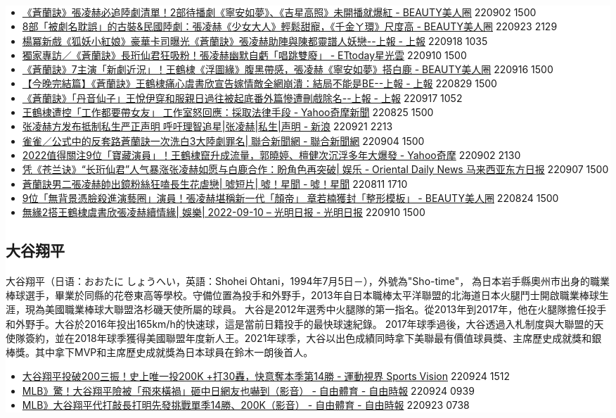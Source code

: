 - [《蒼蘭訣》張凌赫必追陸劇清單！2部待播劇《寧安如夢》、《吉星高照》未開播就爆紅 - BEAUTY美人圈](https://www.beauty321.com/post/50344 "《蒼蘭訣》張凌赫必追陸劇清單！2部待播劇《寧安如夢》、《吉星高照》未開播就爆紅 - BEAUTY美人圈") 220902 1500
- [8部「被劇名耽誤」的古裝&民國陸劇：張凌赫《少女大人》輕鬆甜寵，《千金ㄚ環》尺度高 - BEAUTY美人圈](https://www.beauty321.com/post/50794 "8部「被劇名耽誤」的古裝&民國陸劇：張凌赫《少女大人》輕鬆甜寵，《千金ㄚ環》尺度高 - BEAUTY美人圈") 220923 2129
- [楊冪新戲《狐妖小紅娘》豪華卡司曝光《蒼蘭訣》張凌赫助陣與陳都靈譜人妖戀--上報 - 上報](https://www.upmedia.mg/news_info.php?Type=196&SerialNo=154152 "楊冪新戲《狐妖小紅娘》豪華卡司曝光《蒼蘭訣》張凌赫助陣與陳都靈譜人妖戀--上報 - 上報") 220918 1035
- [獨家專訪／《蒼蘭訣》長珩仙君狂吸粉！張凌赫幽默自虧「唱跳雙廢」 - ETtoday星光雲](https://star.ettoday.net/news/2335033 "獨家專訪／《蒼蘭訣》長珩仙君狂吸粉！張凌赫幽默自虧「唱跳雙廢」 - ETtoday星光雲") 220910 1500
- [《蒼蘭訣》7主演「新劇近況」！王鶴棣《浮圖緣》腹黑帶感，張凌赫《寧安如夢》搭白鹿 - BEAUTY美人圈](https://www.beauty321.com/post/50664 "《蒼蘭訣》7主演「新劇近況」！王鶴棣《浮圖緣》腹黑帶感，張凌赫《寧安如夢》搭白鹿 - BEAUTY美人圈") 220916 1500
- [【今晚完結篇】《蒼蘭訣》王鶴棣痛心虞書欣宣告嫁情敵全網崩潰：結局不能是BE--上報 - 上報](https://www.upmedia.mg/news_info.php?Type=196&SerialNo=152892 "【今晚完結篇】《蒼蘭訣》王鶴棣痛心虞書欣宣告嫁情敵全網崩潰：結局不能是BE--上報 - 上報") 220829 1500
- [《蒼蘭訣》「丹音仙子」王悅伊穿和服親日過往被起底番外篇慘遭刪戲除名--上報 - 上報](https://www.upmedia.mg/news_info.php?Type=196&SerialNo=154062 "《蒼蘭訣》「丹音仙子」王悅伊穿和服親日過往被起底番外篇慘遭刪戲除名--上報 - 上報") 220917 1052
- [王鶴棣遭控「工作都要帶女友」 工作室怒回應：採取法律手段 - Yahoo奇摩新聞](https://tw.news.yahoo.com/%E7%8E%8B%E9%B6%B4%E6%A3%A3%E9%81%AD%E6%8E%A7-%E5%B7%A5%E4%BD%9C%E9%83%BD%E8%A6%81%E5%B8%B6%E5%A5%B3%E5%8F%8B-%E5%B7%A5%E4%BD%9C%E5%AE%A4%E6%80%92%E5%9B%9E%E6%87%89-%E6%8E%A1%E5%8F%96%E6%B3%95%E5%BE%8B%E6%89%8B%E6%AE%B5-021455419.html "王鶴棣遭控「工作都要帶女友」 工作室怒回應：採取法律手段 - Yahoo奇摩新聞") 220825 1500
- [张凌赫方发布抵制私生严正声明 呼吁理智追星|张凌赫|私生|声明 - 新浪](https://ent.sina.com.cn/s/m/2022-09-21/doc-imqmmtha8235438.shtml "张凌赫方发布抵制私生严正声明 呼吁理智追星|张凌赫|私生|声明 - 新浪") 220921 2213
- [雀雀／公式中的反套路蒼蘭訣一次洗白3大陸劇罪名| 聯合新聞網 - 聯合新聞網](https://udn.com/news/story/7341/6586958 "雀雀／公式中的反套路蒼蘭訣一次洗白3大陸劇罪名| 聯合新聞網 - 聯合新聞網") 220904 1500
- [2022值得關注9位「寶藏演員」！王鶴棣竄升成流量，郭曉婷、檀健次沉浮多年大爆發 - Yahoo奇摩](https://tw.yahoo.com/movies/%E7%8E%8B%E9%B6%B4%E6%A3%A3-%E9%83%AD%E6%9B%89%E5%A9%B7-%E6%AA%80%E5%81%A5-034203098.html "2022值得關注9位「寶藏演員」！王鶴棣竄升成流量，郭曉婷、檀健次沉浮多年大爆發 - Yahoo奇摩") 220902 2130
- [凭《苍兰诀》“长珩仙君”人气暴涨张凌赫如愿与白鹿合作：盼角色再突破| 娱乐 - Oriental Daily News 马来西亚东方日报](https://www.orientaldaily.com.my/news/entertainment/2022/09/07/510724 "凭《苍兰诀》“长珩仙君”人气暴涨张凌赫如愿与白鹿合作：盼角色再突破| 娱乐 - Oriental Daily News 马来西亚东方日报") 220907 1500
- [蒼蘭訣男二張凌赫帥出鏡粉絲狂嗑長生花虐戀| 噓短片| 噓！星聞 - 噓！星聞](https://stars.udn.com/video/play/1022/1244438 "蒼蘭訣男二張凌赫帥出鏡粉絲狂嗑長生花虐戀| 噓短片| 噓！星聞 - 噓！星聞") 220811 1710
- [9位「無背景憑臉殺進演藝圈」演員！張凌赫堪稱新一代「顏帝」 章若楠獲封「整形模板」 - BEAUTY美人圈](https://www.beauty321.com/post/50286 "9位「無背景憑臉殺進演藝圈」演員！張凌赫堪稱新一代「顏帝」 章若楠獲封「整形模板」 - BEAUTY美人圈") 220824 1500
- [無緣2搭王鶴棣虞書欣張凌赫續情緣| 娛樂| 2022-09-10 – 光明日报 - 光明日报](https://guangming.com.my/%E7%84%A1%E7%B7%A32%E6%90%AD%E7%8E%8B%E9%B6%B4%E6%A3%A3-%E8%99%9E%E6%9B%B8%E6%AC%A3%E5%BC%B5%E5%87%8C%E8%B5%AB%E7%BA%8C%E6%83%85%E7%B7%A3/ "無緣2搭王鶴棣虞書欣張凌赫續情緣| 娛樂| 2022-09-10 – 光明日报 - 光明日报") 220910 1500

## 大谷翔平

大谷翔平（日语：おおたに しょうへい，英語：Shohei Ohtani，1994年7月5日－），外號為"Sho-time"， 為日本岩手縣奧州市出身的職業棒球選手，畢業於同縣的花卷東高等學校。守備位置為投手和外野手，2013年自日本職棒太平洋聯盟的北海道日本火腿鬥士開啟職業棒球生涯，現為美國職業棒球大聯盟洛杉磯天使所屬的球員。
大谷是2012年選秀中火腿隊的第一指名。從2013年到2017年，他在火腿隊擔任投手和外野手。大谷於2016年投出165km/h的快速球，這是當前日籍投手的最快球速紀錄。
2017年球季過後，大谷透過入札制度與大聯盟的天使隊簽約，並在2018年球季獲得美國聯盟年度新人王。2021年球季，大谷以出色成績同時拿下美聯最有價值球員獎、主席歷史成就獎和銀棒獎。其中拿下MVP和主席歷史成就獎為日本球員在鈴木一朗後首人。
- [大谷翔平投破200三振！史上唯一投200K +打30轟，快意奪本季第14勝 - 運動視界 Sports Vision](https://www.sportsv.net/articles/97913 "大谷翔平投破200三振！史上唯一投200K +打30轟，快意奪本季第14勝 - 運動視界 Sports Vision") 220924 1512
- [MLB》驚！大谷翔平險被「飛來橫禍」砸中日網友也嚇到（影音） - 自由體育 - 自由時報](https://sports.ltn.com.tw/news/breakingnews/4068144 "MLB》驚！大谷翔平險被「飛來橫禍」砸中日網友也嚇到（影音） - 自由體育 - 自由時報") 220924 0939
- [MLB》大谷翔平代打敲長打明先發挑戰單季14勝、200K（影音） - 自由體育 - 自由時報](https://sports.ltn.com.tw/news/breakingnews/4067048 "MLB》大谷翔平代打敲長打明先發挑戰單季14勝、200K（影音） - 自由體育 - 自由時報") 220923 0738
